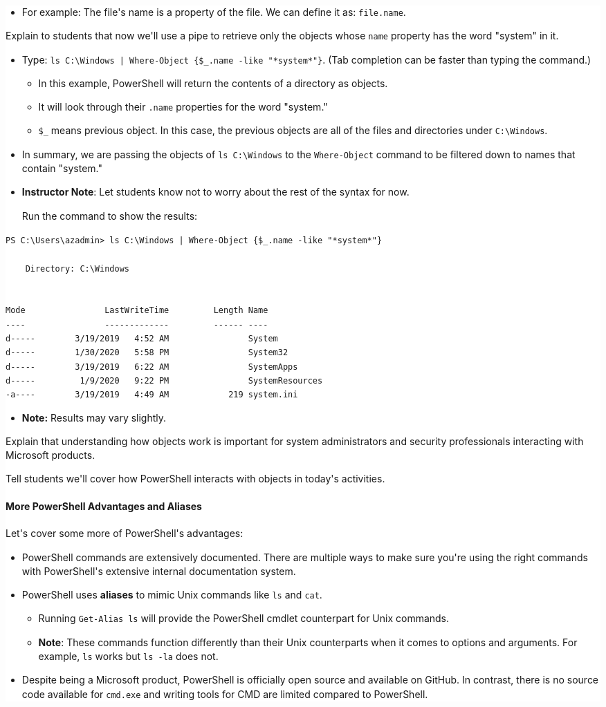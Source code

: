   - For example: The file's name is a property of the file. We can define it as: `file.name`.

Explain to students that now we'll use a pipe to retrieve only the objects whose `name` property has the word "system" in it.

- Type: `ls C:\Windows | Where-Object {$_.name -like "*system*"}`. (Tab completion can be faster than typing the command.)

  - In this example, PowerShell will return the contents of a directory as objects.

  - It will look through their `.name` properties for the word "system."

  - `$_` means previous object. In this case, the previous objects are all of the files and directories under `C:\Windows`. 

- In summary, we are passing the objects of `ls C:\Windows` to the `Where-Object` command to be filtered down to names that contain "system."

- **Instructor Note**: Let students know not to worry about the rest of the syntax for now.

  Run the command to show the results:

```
PS C:\Users\azadmin> ls C:\Windows | Where-Object {$_.name -like "*system*"}

    Directory: C:\Windows


Mode                LastWriteTime         Length Name
----                -------------         ------ ----
d-----        3/19/2019   4:52 AM                System
d-----        1/30/2020   5:58 PM                System32
d-----        3/19/2019   6:22 AM                SystemApps
d-----         1/9/2020   9:22 PM                SystemResources
-a----        3/19/2019   4:49 AM            219 system.ini
```

- **Note:** Results may vary slightly.

Explain that understanding how objects work is important for system administrators and security professionals interacting with Microsoft products.

Tell students we'll cover how PowerShell interacts with objects in today's activities.

#### More PowerShell Advantages and Aliases

Let's cover some more of PowerShell's advantages:

- PowerShell commands are extensively documented. There are multiple ways to make sure you're using the right commands with PowerShell's extensive internal documentation system.

- PowerShell uses **aliases** to mimic Unix commands like `ls` and `cat`.

  - Running `Get-Alias ls` will provide the PowerShell cmdlet counterpart for Unix commands. 

  - **Note**: These commands function differently than their Unix counterparts when it comes to options and arguments. For example, `ls` works but `ls -la` does not. 

- Despite being a Microsoft product, PowerShell is officially open source and available on GitHub. In contrast, there is no source code available for `cmd.exe` and writing tools for CMD are limited compared to PowerShell.  
